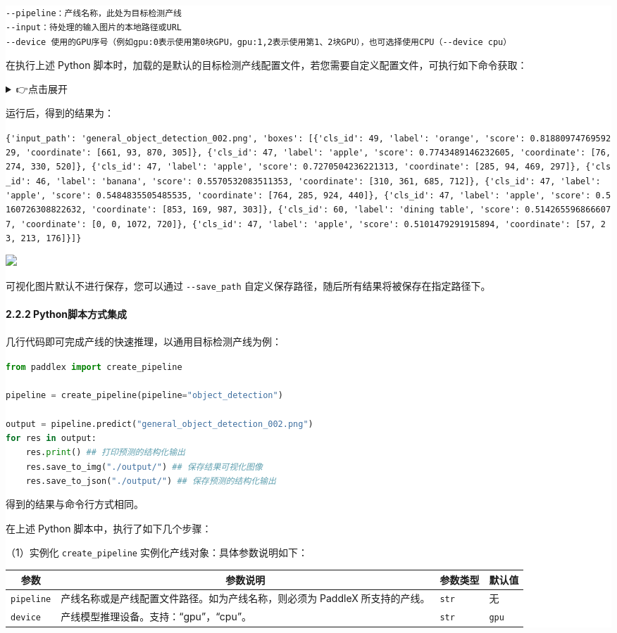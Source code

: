 ```
--pipeline：产线名称，此处为目标检测产线
--input：待处理的输入图片的本地路径或URL
--device 使用的GPU序号（例如gpu:0表示使用第0块GPU，gpu:1,2表示使用第1、2块GPU），也可选择使用CPU（--device cpu）
```

在执行上述 Python 脚本时，加载的是默认的目标检测产线配置文件，若您需要自定义配置文件，可执行如下命令获取：

<details><summary> 👉点击展开</summary></details>

运行后，得到的结果为：

```
{'input_path': 'general_object_detection_002.png', 'boxes': [{'cls_id': 49, 'label': 'orange', 'score': 0.8188097476959229, 'coordinate': [661, 93, 870, 305]}, {'cls_id': 47, 'label': 'apple', 'score': 0.7743489146232605, 'coordinate': [76, 274, 330, 520]}, {'cls_id': 47, 'label': 'apple', 'score': 0.7270504236221313, 'coordinate': [285, 94, 469, 297]}, {'cls_id': 46, 'label': 'banana', 'score': 0.5570532083511353, 'coordinate': [310, 361, 685, 712]}, {'cls_id': 47, 'label': 'apple', 'score': 0.5484835505485535, 'coordinate': [764, 285, 924, 440]}, {'cls_id': 47, 'label': 'apple', 'score': 0.5160726308822632, 'coordinate': [853, 169, 987, 303]}, {'cls_id': 60, 'label': 'dining table', 'score': 0.5142655968666077, 'coordinate': [0, 0, 1072, 720]}, {'cls_id': 47, 'label': 'apple', 'score': 0.5101479291915894, 'coordinate': [57, 23, 213, 176]}]}
```

<img src="https://raw.githubusercontent.com/cuicheng01/PaddleX_doc_images/main/images/pipelines/object_detection/03.png">

可视化图片默认不进行保存，您可以通过 `--save_path` 自定义保存路径，随后所有结果将被保存在指定路径下。

#### 2.2.2 Python脚本方式集成
几行代码即可完成产线的快速推理，以通用目标检测产线为例：

```python
from paddlex import create_pipeline

pipeline = create_pipeline(pipeline="object_detection")

output = pipeline.predict("general_object_detection_002.png")
for res in output:
    res.print() ## 打印预测的结构化输出
    res.save_to_img("./output/") ## 保存结果可视化图像
    res.save_to_json("./output/") ## 保存预测的结构化输出
```
得到的结果与命令行方式相同。

在上述 Python 脚本中，执行了如下几个步骤：

（1）实例化 `create_pipeline` 实例化产线对象：具体参数说明如下：

<table>
<thead>
<tr>
<th>参数</th>
<th>参数说明</th>
<th>参数类型</th>
<th>默认值</th>
</tr>
</thead>
<tbody>
<tr>
<td><code>pipeline</code></td>
<td>产线名称或是产线配置文件路径。如为产线名称，则必须为 PaddleX 所支持的产线。</td>
<td><code>str</code></td>
<td>无</td>
</tr>
<tr>
<td><code>device</code></td>
<td>产线模型推理设备。支持：“gpu”，“cpu”。</td>
<td><code>str</code></td>
<td><code>gpu</code></td>